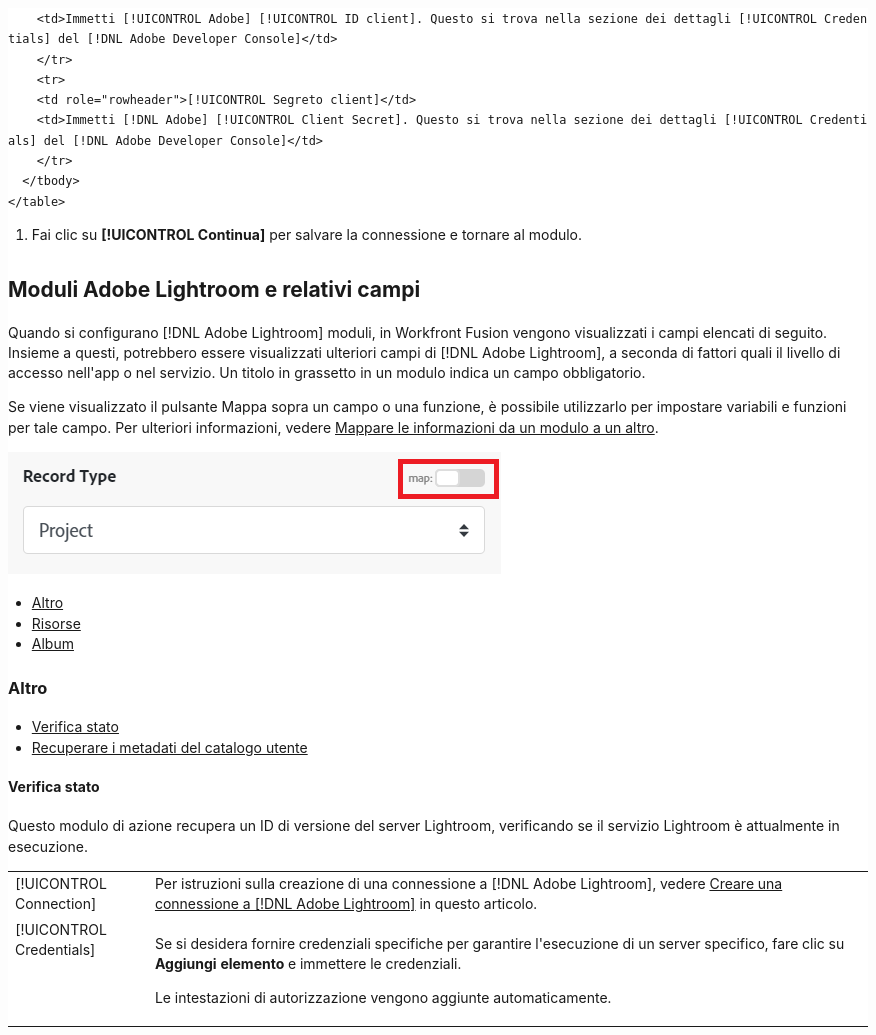         <td>Immetti [!UICONTROL Adobe] [!UICONTROL ID client]. Questo si trova nella sezione dei dettagli [!UICONTROL Credentials] del [!DNL Adobe Developer Console]</td>
        </tr>
        <tr>
        <td role="rowheader">[!UICONTROL Segreto client]</td>
        <td>Immetti [!DNL Adobe] [!UICONTROL Client Secret]. Questo si trova nella sezione dei dettagli [!UICONTROL Credentials] del [!DNL Adobe Developer Console]</td>
        </tr>
      </tbody>
    </table>

1. Fai clic su **[!UICONTROL Continua]** per salvare la connessione e tornare al modulo.


## Moduli Adobe Lightroom e relativi campi

Quando si configurano [!DNL Adobe Lightroom] moduli, in Workfront Fusion vengono visualizzati i campi elencati di seguito. Insieme a questi, potrebbero essere visualizzati ulteriori campi di [!DNL Adobe Lightroom], a seconda di fattori quali il livello di accesso nell&#39;app o nel servizio. Un titolo in grassetto in un modulo indica un campo obbligatorio.

Se viene visualizzato il pulsante Mappa sopra un campo o una funzione, è possibile utilizzarlo per impostare variabili e funzioni per tale campo. Per ulteriori informazioni, vedere [Mappare le informazioni da un modulo a un altro](/help/workfront-fusion/create-scenarios/map-data/map-data-from-one-to-another.md).

![Attiva/Disattiva mappa](/help/workfront-fusion/references/apps-and-modules/assets/map-toggle-350x74.png)

* [Altro](#other)
* [Risorse](#assets)
* [Album](#albums)

### Altro

* [Verifica stato](#health-check)
* [Recuperare i metadati del catalogo utente](#retrieve-user-catalog-metadata)

#### Verifica stato

Questo modulo di azione recupera un ID di versione del server Lightroom, verificando se il servizio Lightroom è attualmente in esecuzione.

<table style="table-layout:auto"> 
  <col/>
  <col/>
  <tbody>
    <tr>
      <td role="rowheader">[!UICONTROL Connection]</td>
      <td>Per istruzioni sulla creazione di una connessione a [!DNL Adobe Lightroom], vedere <a href="#create-a-connection-to-adobe-lightroom" class="MCXref xref" >Creare una connessione a [!DNL Adobe Lightroom]</a> in questo articolo.</td>
    </tr>
    <tr>
      <td role="rowheader">[!UICONTROL Credentials]</td>
      <td>
        <p>Se si desidera fornire credenziali specifiche per garantire l'esecuzione di un server specifico, fare clic su <b>Aggiungi elemento</b> e immettere le credenziali.</p><p>Le intestazioni di autorizzazione vengono aggiunte automaticamente.</p>
      </td>
    </tr>